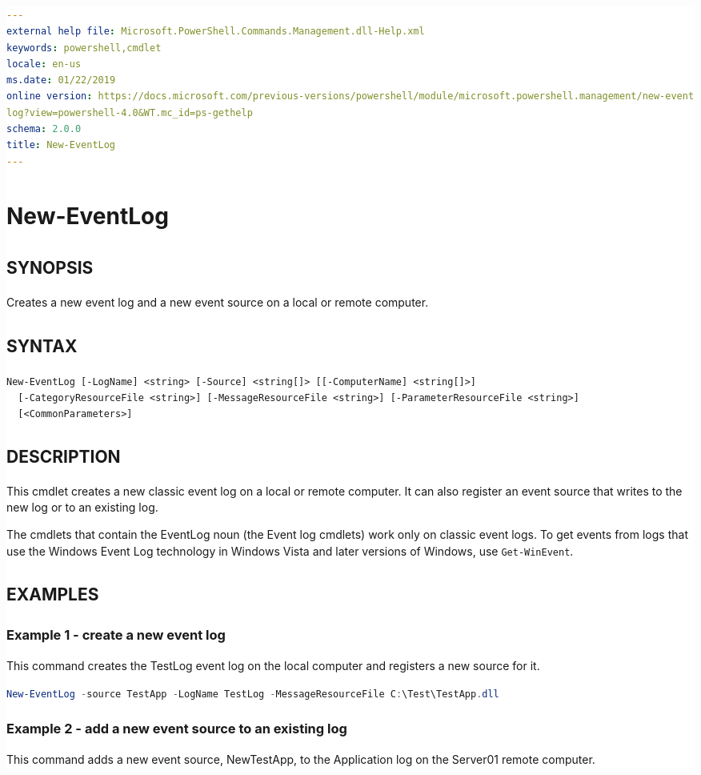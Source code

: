 ```yaml
---
external help file: Microsoft.PowerShell.Commands.Management.dll-Help.xml
keywords: powershell,cmdlet
locale: en-us
ms.date: 01/22/2019
online version: https://docs.microsoft.com/previous-versions/powershell/module/microsoft.powershell.management/new-eventlog?view=powershell-4.0&WT.mc_id=ps-gethelp
schema: 2.0.0
title: New-EventLog
---
```


# New-EventLog

## SYNOPSIS
Creates a new event log and a new event source on a local or remote computer.

## SYNTAX

```
New-EventLog [-LogName] <string> [-Source] <string[]> [[-ComputerName] <string[]>]
  [-CategoryResourceFile <string>] [-MessageResourceFile <string>] [-ParameterResourceFile <string>]
  [<CommonParameters>]
```

## DESCRIPTION

This cmdlet creates a new classic event log on a local or remote computer. It can also register an
event source that writes to the new log or to an existing log.

The cmdlets that contain the EventLog noun (the Event log cmdlets) work only on classic event logs.
To get events from logs that use the Windows Event Log technology in Windows Vista and later
versions of Windows, use `Get-WinEvent`.

## EXAMPLES

### Example 1 - create a new event log

This command creates the TestLog event log on the local computer and registers a new source for it.

```powershell
New-EventLog -source TestApp -LogName TestLog -MessageResourceFile C:\Test\TestApp.dll
```

### Example 2 - add a new event source to an existing log

This command adds a new event source, NewTestApp, to the Application log on the Server01 remote
computer.
